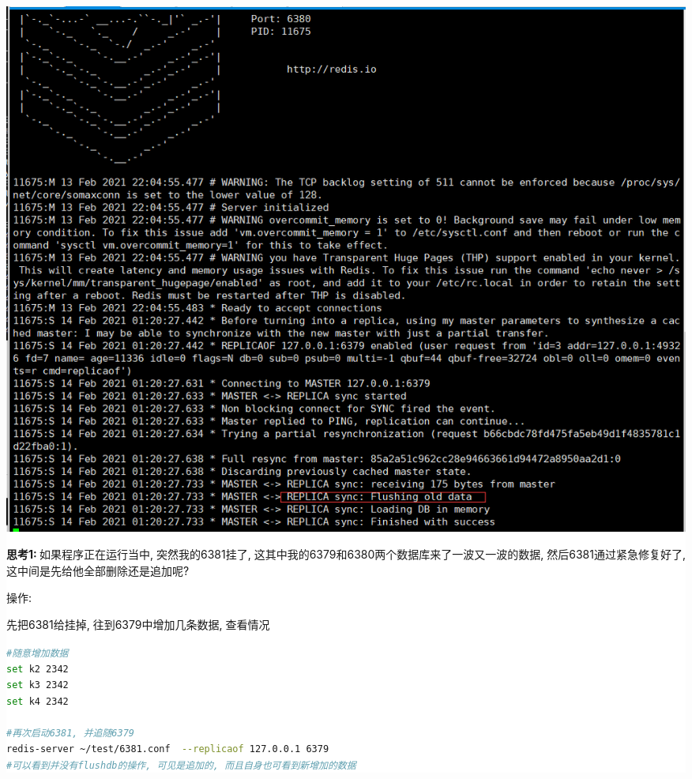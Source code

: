 

![image-20210214144510335](image\image-20210214144510335.png)

<strong>思考1:  </strong>如果程序正在运行当中, 突然我的6381挂了, 这其中我的6379和6380两个数据库来了一波又一波的数据,  然后6381通过紧急修复好了, 这中间是先给他全部删除还是追加呢?

操作: 

先把6381给挂掉, 往到6379中增加几条数据, 查看情况

```bash
#随意增加数据
set k2 2342
set k3 2342
set k4 2342

#再次启动6381, 并追随6379
redis-server ~/test/6381.conf  --replicaof 127.0.0.1 6379
#可以看到并没有flushdb的操作, 可见是追加的, 而且自身也可看到新增加的数据
```
